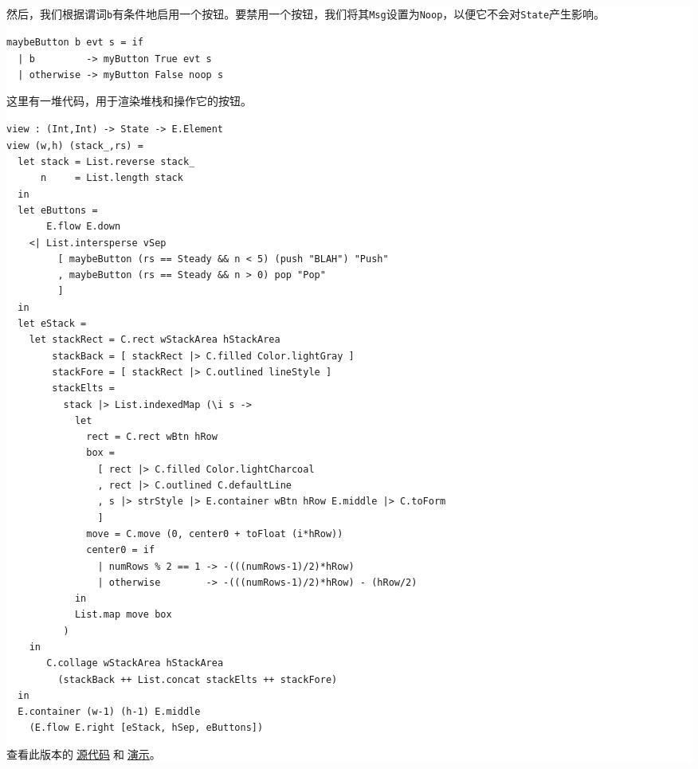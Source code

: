 然后，我们根据谓词`b`有条件地启用一个按钮。要禁用一个按钮，我们将其`Msg`设置为`Noop`，以便它不会对`State`产生影响。

```
maybeButton b evt s = if
  | b         -> myButton True evt s
  | otherwise -> myButton False noop s 
```

这里有一堆代码，用于渲染堆栈和操作它的按钮。

```
view : (Int,Int) -> State -> E.Element
view (w,h) (stack_,rs) =
  let stack = List.reverse stack_
      n     = List.length stack
  in
  let eButtons =
       E.flow E.down
    <| List.intersperse vSep
         [ maybeButton (rs == Steady && n < 5) (push "BLAH") "Push"
         , maybeButton (rs == Steady && n > 0) pop "Pop"
         ]
  in
  let eStack =
    let stackRect = C.rect wStackArea hStackArea
        stackBack = [ stackRect |> C.filled Color.lightGray ]
        stackFore = [ stackRect |> C.outlined lineStyle ]
        stackElts =
          stack |> List.indexedMap (\i s ->
            let
              rect = C.rect wBtn hRow
              box =
                [ rect |> C.filled Color.lightCharcoal
                , rect |> C.outlined C.defaultLine
                , s |> strStyle |> E.container wBtn hRow E.middle |> C.toForm
                ]
              move = C.move (0, center0 + toFloat (i*hRow))
              center0 = if
                | numRows % 2 == 1 -> -(((numRows-1)/2)*hRow)
                | otherwise        -> -(((numRows-1)/2)*hRow) - (hRow/2)
            in
            List.map move box
          )
    in
       C.collage wStackArea hStackArea
         (stackBack ++ List.concat stackElts ++ stackFore)
  in
  E.container (w-1) (h-1) E.middle
    (E.flow E.right [eStack, hSep, eButtons]) 
```

查看此版本的 [源代码](https://www.classes.cs.uchicago.edu/archive/2015/winter/22300-1/public-code/MoreAnimations/Stack1.elm) 和 [演示](https://www.classes.cs.uchicago.edu/archive/2015/winter/22300-1/public-code/MoreAnimations/Stack1.html)。
